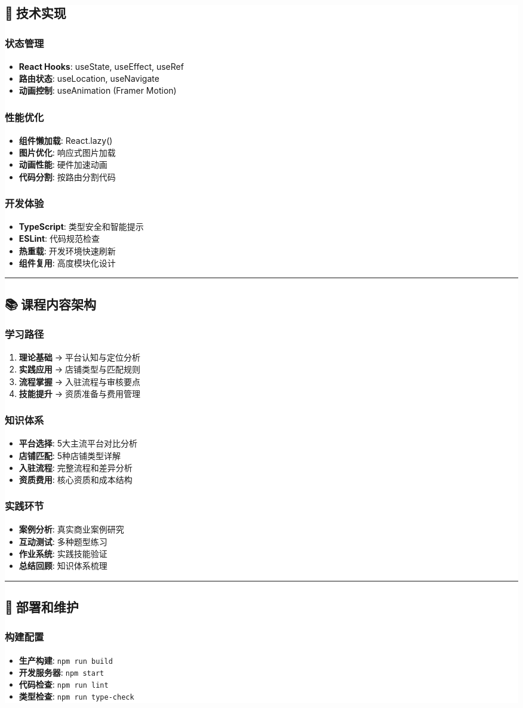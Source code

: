 ## 🔧 技术实现

### 状态管理
- **React Hooks**: useState, useEffect, useRef
- **路由状态**: useLocation, useNavigate
- **动画控制**: useAnimation (Framer Motion)

### 性能优化
- **组件懒加载**: React.lazy()
- **图片优化**: 响应式图片加载
- **动画性能**: 硬件加速动画
- **代码分割**: 按路由分割代码

### 开发体验
- **TypeScript**: 类型安全和智能提示
- **ESLint**: 代码规范检查
- **热重载**: 开发环境快速刷新
- **组件复用**: 高度模块化设计

---

## 📚 课程内容架构

### 学习路径
1. **理论基础** → 平台认知与定位分析
2. **实践应用** → 店铺类型与匹配规则
3. **流程掌握** → 入驻流程与审核要点
4. **技能提升** → 资质准备与费用管理

### 知识体系
- **平台选择**: 5大主流平台对比分析
- **店铺匹配**: 5种店铺类型详解
- **入驻流程**: 完整流程和差异分析
- **资质费用**: 核心资质和成本结构

### 实践环节
- **案例分析**: 真实商业案例研究
- **互动测试**: 多种题型练习
- **作业系统**: 实践技能验证
- **总结回顾**: 知识体系梳理

---

## 🚀 部署和维护

### 构建配置
- **生产构建**: `npm run build`
- **开发服务器**: `npm start`
- **代码检查**: `npm run lint`
- **类型检查**: `npm run type-check`
